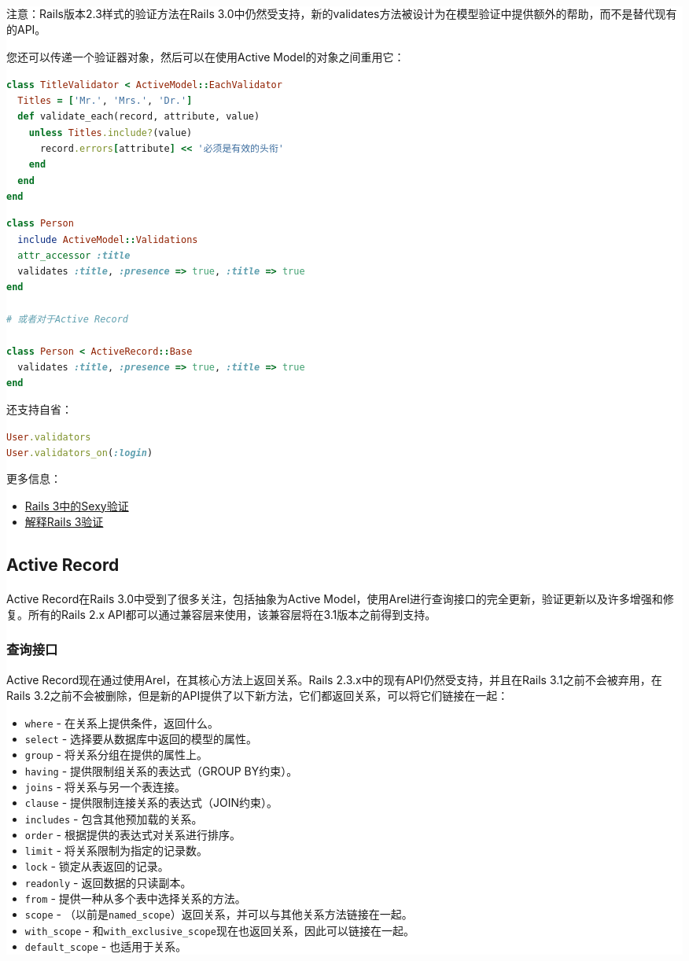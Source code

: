 注意：Rails版本2.3样式的验证方法在Rails 3.0中仍然受支持，新的validates方法被设计为在模型验证中提供额外的帮助，而不是替代现有的API。

您还可以传递一个验证器对象，然后可以在使用Active Model的对象之间重用它：

```ruby
class TitleValidator < ActiveModel::EachValidator
  Titles = ['Mr.', 'Mrs.', 'Dr.']
  def validate_each(record, attribute, value)
    unless Titles.include?(value)
      record.errors[attribute] << '必须是有效的头衔'
    end
  end
end
```

```ruby
class Person
  include ActiveModel::Validations
  attr_accessor :title
  validates :title, :presence => true, :title => true
end

# 或者对于Active Record

class Person < ActiveRecord::Base
  validates :title, :presence => true, :title => true
end
```

还支持自省：

```ruby
User.validators
User.validators_on(:login)
```

更多信息：

* [Rails 3中的Sexy验证](http://thelucid.com/2010/01/08/sexy-validation-in-edge-rails-rails-3/)
* [解释Rails 3验证](http://lindsaar.net/2010/1/31/validates_rails_3_awesome_is_true)


Active Record
-------------

Active Record在Rails 3.0中受到了很多关注，包括抽象为Active Model，使用Arel进行查询接口的完全更新，验证更新以及许多增强和修复。所有的Rails 2.x API都可以通过兼容层来使用，该兼容层将在3.1版本之前得到支持。


### 查询接口

Active Record现在通过使用Arel，在其核心方法上返回关系。Rails 2.3.x中的现有API仍然受支持，并且在Rails 3.1之前不会被弃用，在Rails 3.2之前不会被删除，但是新的API提供了以下新方法，它们都返回关系，可以将它们链接在一起：

* `where` - 在关系上提供条件，返回什么。
* `select` - 选择要从数据库中返回的模型的属性。
* `group` - 将关系分组在提供的属性上。
* `having` - 提供限制组关系的表达式（GROUP BY约束）。
* `joins` - 将关系与另一个表连接。
* `clause` - 提供限制连接关系的表达式（JOIN约束）。
* `includes` - 包含其他预加载的关系。
* `order` - 根据提供的表达式对关系进行排序。
* `limit` - 将关系限制为指定的记录数。
* `lock` - 锁定从表返回的记录。
* `readonly` - 返回数据的只读副本。
* `from` - 提供一种从多个表中选择关系的方法。
* `scope` - （以前是`named_scope`）返回关系，并可以与其他关系方法链接在一起。
* `with_scope` - 和`with_exclusive_scope`现在也返回关系，因此可以链接在一起。
* `default_scope` - 也适用于关系。
